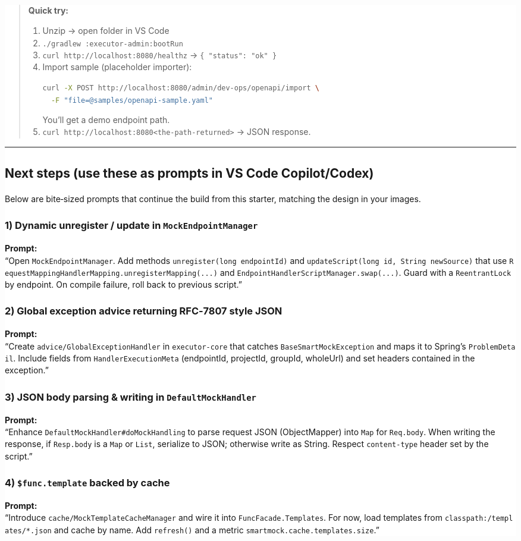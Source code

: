 > **Quick try:**
> 
> 1.  Unzip → open folder in VS Code
> 2.  `./gradlew :executor-admin:bootRun`
> 3.  `curl http://localhost:8080/healthz` → `{ "status": "ok" }`
> 4.  Import sample (placeholder importer):
>     ```bash
>     curl -X POST http://localhost:8080/admin/dev-ops/openapi/import \
>       -F "file=@samples/openapi-sample.yaml"
>     ```
>     You’ll get a demo endpoint path.
> 5.  `curl http://localhost:8080<the-path-returned>` → JSON response.
>     

* * *

Next steps (use these as **prompts** in VS Code Copilot/Codex)
--------------------------------------------------------------

Below are bite‑sized prompts that continue the build from this starter, matching the design in your images.

### 1) Dynamic **unregister / update** in `MockEndpointManager`

**Prompt:**  
“Open `MockEndpointManager`. Add methods `unregister(long endpointId)` and `updateScript(long id, String newSource)` that use `RequestMappingHandlerMapping.unregisterMapping(...)` and `EndpointHandlerScriptManager.swap(...)`. Guard with a `ReentrantLock` by endpoint. On compile failure, roll back to previous script.”

### 2) Global exception advice returning RFC‑7807 style JSON

**Prompt:**  
“Create `advice/GlobalExceptionHandler` in `executor-core` that catches `BaseSmartMockException` and maps it to Spring’s `ProblemDetail`. Include fields from `HandlerExecutionMeta` (endpointId, projectId, groupId, wholeUrl) and set headers contained in the exception.”

### 3) JSON body parsing & writing in `DefaultMockHandler`

**Prompt:**  
“Enhance `DefaultMockHandler#doMockHandling` to parse request JSON (ObjectMapper) into `Map` for `Req.body`. When writing the response, if `Resp.body` is a `Map` or `List`, serialize to JSON; otherwise write as String. Respect `content-type` header set by the script.”

### 4) `$func.template` backed by cache

**Prompt:**  
“Introduce `cache/MockTemplateCacheManager` and wire it into `FuncFacade.Templates`. For now, load templates from `classpath:/templates/*.json` and cache by name. Add `refresh()` and a metric `smartmock.cache.templates.size`.”
